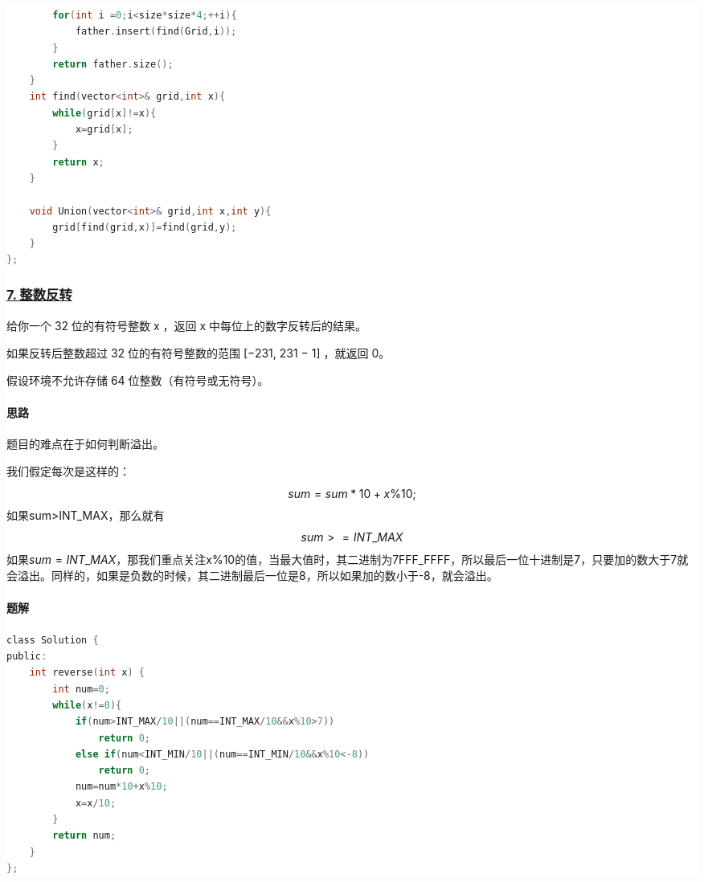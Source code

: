 ```c
        for(int i =0;i<size*size*4;++i){
            father.insert(find(Grid,i));
        }
        return father.size();
    }
    int find(vector<int>& grid,int x){
        while(grid[x]!=x){
            x=grid[x];
        }
        return x;
    }

    void Union(vector<int>& grid,int x,int y){
        grid[find(grid,x)]=find(grid,y);
    }
};
```



### [7. 整数反转](https://leetcode-cn.com/problems/reverse-integer/)

给你一个 32 位的有符号整数 x ，返回 x 中每位上的数字反转后的结果。

如果反转后整数超过 32 位的有符号整数的范围 [−231,  231 − 1] ，就返回 0。

假设环境不允许存储 64 位整数（有符号或无符号）。



#### 思路

题目的难点在于如何判断溢出。

我们假定每次是这样的：
$$
sum=sum*10+x\%10;
$$
如果sum>INT_MAX，那么就有
$$
sum>=INT\_MAX
$$
如果$sum=INT\_MAX$，那我们重点关注x%10的值，当最大值时，其二进制为7FFF_FFFF，所以最后一位十进制是7，只要加的数大于7就会溢出。同样的，如果是负数的时候，其二进制最后一位是8，所以如果加的数小于-8，就会溢出。



#### 题解

```c
class Solution {
public:
    int reverse(int x) {
        int num=0;
        while(x!=0){
            if(num>INT_MAX/10||(num==INT_MAX/10&&x%10>7))
                return 0;
            else if(num<INT_MIN/10||(num==INT_MIN/10&&x%10<-8))
                return 0;
            num=num*10+x%10;
            x=x/10;
        }
        return num;
    }
};
```
